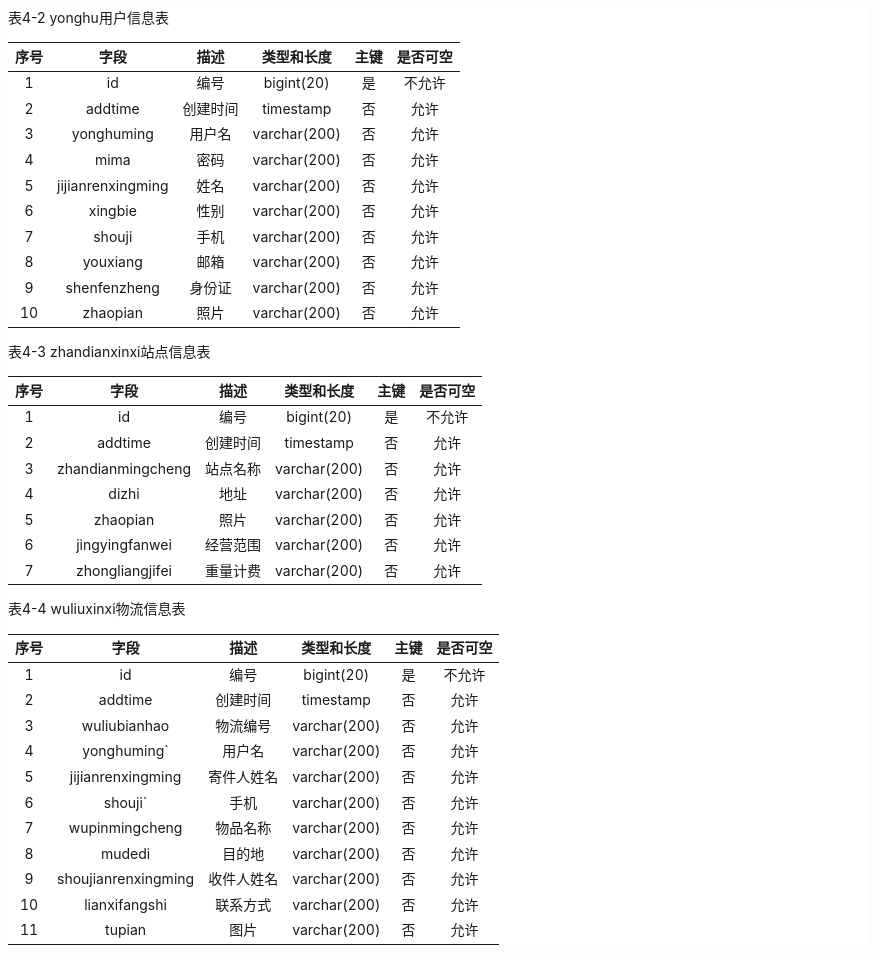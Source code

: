 表4-2   yonghu用户信息表

|序号|字段|描述|类型和长度|主键|是否可空|
| :-: | :-: | :-: | :-: | :-: | :-: |
|1|id|编号|bigint(20)|是|不允许|
|2|addtime|创建时间|timestamp|否|允许|
|3|yonghuming|用户名|varchar(200)|否|允许|
|4|mima|密码|varchar(200)|否|允许|
|5|jijianrenxingming|姓名|varchar(200)|否|允许|
|6|xingbie|性别|varchar(200)|否|允许|
|7|shouji|手机|varchar(200)|否|允许|
|8|youxiang|邮箱|varchar(200)|否|允许|
|9|shenfenzheng|身份证|varchar(200)|否|允许|
|10|zhaopian|照片|varchar(200)|否|允许|

表4-3   zhandianxinxi站点信息表

|序号|字段|描述|类型和长度|主键|是否可空|
| :-: | :-: | :-: | :-: | :-: | :-: |
|1|id|编号|bigint(20)|是|不允许|
|2|addtime|创建时间|timestamp|否|允许|
|3|zhandianmingcheng|站点名称|varchar(200)|否|允许|
|4|dizhi|地址|varchar(200)|否|允许|
|5|zhaopian|照片|varchar(200)|否|允许|
|6|jingyingfanwei|经营范围|varchar(200)|否|允许|
|7|zhongliangjifei|重量计费|varchar(200)|否|允许|

表4-4   wuliuxinxi物流信息表

|序号|字段|描述|类型和长度|主键|是否可空|
| :-: | :-: | :-: | :-: | :-: | :-: |
|1|id|编号|bigint(20)|是|不允许|
|2|addtime|创建时间|timestamp|否|允许|
|3|wuliubianhao|物流编号|varchar(200)|否|允许|
|4|yonghuming`|用户名|varchar(200)|否|允许|
|5|jijianrenxingming|寄件人姓名|varchar(200)|否|允许|
|6|shouji`|手机|varchar(200)|否|允许|
|7|wupinmingcheng|物品名称|varchar(200)|否|允许|
|8|mudedi|目的地|varchar(200)|否|允许|
|9|shoujianrenxingming|收件人姓名|varchar(200)|否|允许|
|10|lianxifangshi|联系方式|varchar(200)|否|允许|
|11|tupian|图片|varchar(200)|否|允许|
